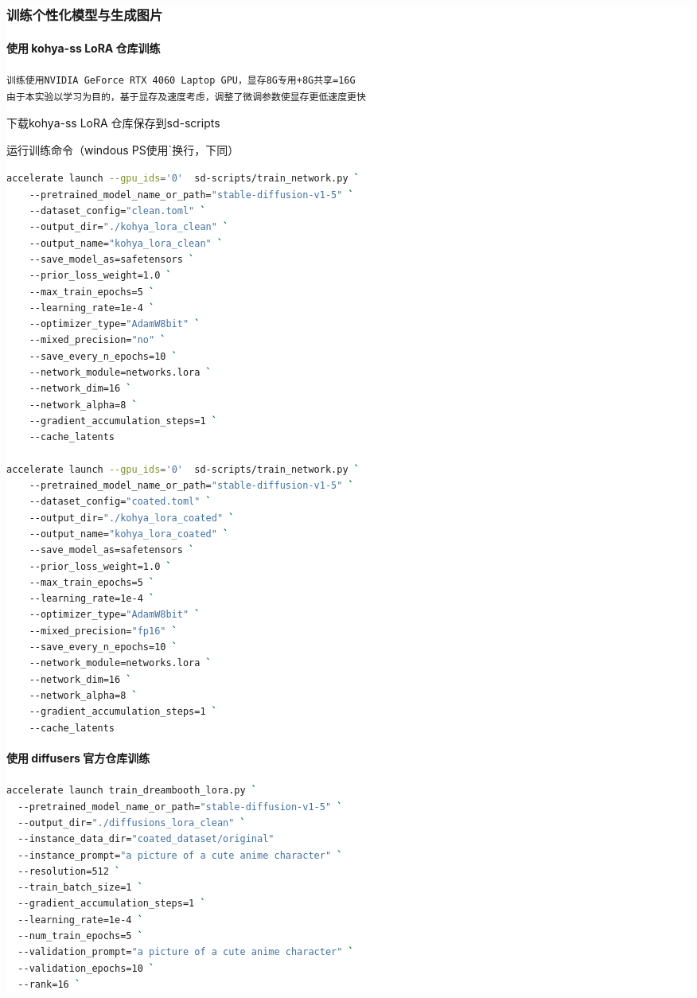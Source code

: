 
### 训练个性化模型与生成图片

#### 使用 kohya-ss LoRA 仓库训练

    训练使用NVIDIA GeForce RTX 4060 Laptop GPU，显存8G专用+8G共享=16G
    由于本实验以学习为目的，基于显存及速度考虑，调整了微调参数使显存更低速度更快

下载kohya-ss LoRA 仓库保存到sd-scripts

运行训练命令（windous PS使用`换行，下同）
```bash
accelerate launch --gpu_ids='0'  sd-scripts/train_network.py `
    --pretrained_model_name_or_path="stable-diffusion-v1-5" `
    --dataset_config="clean.toml" `
    --output_dir="./kohya_lora_clean" `
    --output_name="kohya_lora_clean" `
    --save_model_as=safetensors `
    --prior_loss_weight=1.0 `
    --max_train_epochs=5 `
    --learning_rate=1e-4 `
    --optimizer_type="AdamW8bit" `
    --mixed_precision="no" `
    --save_every_n_epochs=10 `
    --network_module=networks.lora `
    --network_dim=16 `
    --network_alpha=8 `
    --gradient_accumulation_steps=1 `
    --cache_latents 
    
accelerate launch --gpu_ids='0'  sd-scripts/train_network.py `
    --pretrained_model_name_or_path="stable-diffusion-v1-5" `
    --dataset_config="coated.toml" `
    --output_dir="./kohya_lora_coated" `
    --output_name="kohya_lora_coated" `
    --save_model_as=safetensors `
    --prior_loss_weight=1.0 `
    --max_train_epochs=5 `
    --learning_rate=1e-4 `
    --optimizer_type="AdamW8bit" `
    --mixed_precision="fp16" `
    --save_every_n_epochs=10 `
    --network_module=networks.lora `
    --network_dim=16 `
    --network_alpha=8 `
    --gradient_accumulation_steps=1 `
    --cache_latents 
```



#### 使用 diffusers 官方仓库训练

```bash
accelerate launch train_dreambooth_lora.py `
  --pretrained_model_name_or_path="stable-diffusion-v1-5" `
  --output_dir="./diffusions_lora_clean" `
  --instance_data_dir="coated_dataset/original"
  --instance_prompt="a picture of a cute anime character" `
  --resolution=512 `
  --train_batch_size=1 `
  --gradient_accumulation_steps=1 `
  --learning_rate=1e-4 `
  --num_train_epochs=5 `
  --validation_prompt="a picture of a cute anime character" `
  --validation_epochs=10 `
  --rank=16 `
```